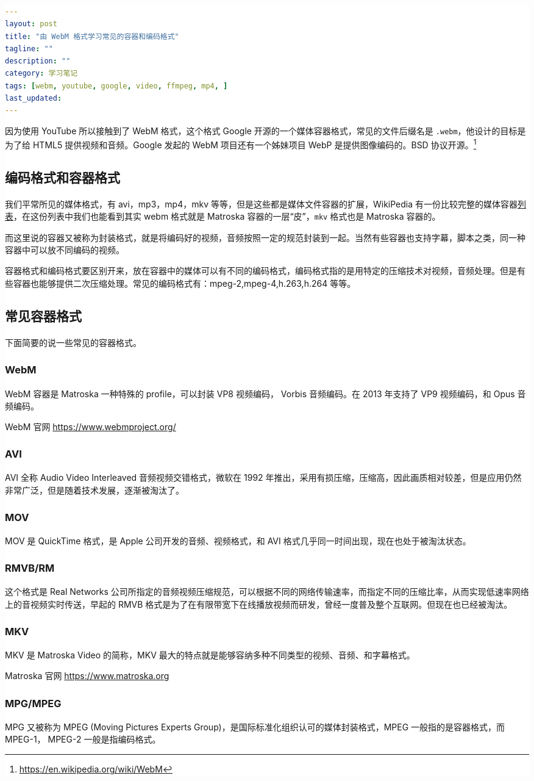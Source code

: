 ```yaml
---
layout: post
title: "由 WebM 格式学习常见的容器和编码格式"
tagline: ""
description: ""
category: 学习笔记
tags: [webm, youtube, google, video, ffmpeg, mp4, ]
last_updated:
---
```


因为使用 YouTube 所以接触到了 WebM 格式，这个格式 Google 开源的一个媒体容器格式，常见的文件后缀名是 `.webm`，他设计的目标是为了给 HTML5 提供视频和音频。Google 发起的 WebM 项目还有一个姊妹项目 WebP 是提供图像编码的。BSD 协议开源。[^1]

[^1]: <https://en.wikipedia.org/wiki/WebM>

## 编码格式和容器格式
我们平常所见的媒体格式，有 avi，mp3，mp4，mkv 等等，但是这些都是媒体文件容器的扩展，WikiPedia 有一份比较完整的媒体容器[列表](https://en.wikipedia.org/wiki/Comparison_of_video_container_formats)，在这份列表中我们也能看到其实 webm 格式就是 Matroska 容器的一层“皮”，`mkv` 格式也是 Matroska 容器的。

而这里说的容器又被称为封装格式，就是将编码好的视频，音频按照一定的规范封装到一起。当然有些容器也支持字幕，脚本之类，同一种容器中可以放不同编码的视频。

容器格式和编码格式要区别开来，放在容器中的媒体可以有不同的编码格式，编码格式指的是用特定的压缩技术对视频，音频处理。但是有些容器也能够提供二次压缩处理。常见的编码格式有：mpeg-2,mpeg-4,h.263,h.264 等等。

## 常见容器格式
下面简要的说一些常见的容器格式。

### WebM
WebM 容器是 Matroska 一种特殊的 profile，可以封装 VP8 视频编码， Vorbis 音频编码。在 2013 年支持了 VP9 视频编码，和 Opus 音频编码。

WebM 官网 <https://www.webmproject.org/>

### AVI
AVI 全称 Audio Video Interleaved 音频视频交错格式，微软在 1992 年推出，采用有损压缩，压缩高，因此画质相对较差，但是应用仍然非常广泛，但是随着技术发展，逐渐被淘汰了。

### MOV
MOV 是 QuickTime 格式，是 Apple 公司开发的音频、视频格式，和 AVI 格式几乎同一时间出现，现在也处于被淘汰状态。

### RMVB/RM
这个格式是 Real Networks 公司所指定的音频视频压缩规范，可以根据不同的网络传输速率，而指定不同的压缩比率，从而实现低速率网络上的音视频实时传送，早起的 RMVB 格式是为了在有限带宽下在线播放视频而研发，曾经一度普及整个互联网。但现在也已经被淘汰。

### MKV
MKV 是 Matroska Video 的简称，MKV 最大的特点就是能够容纳多种不同类型的视频、音频、和字幕格式。

Matroska 官网 <https://www.matroska.org>

### MPG/MPEG
MPG 又被称为 MPEG (Moving Pictures Experts Group)，是国际标准化组织认可的媒体封装格式，MPEG 一般指的是容器格式，而 MPEG-1， MPEG-2 一般是指编码格式。


[^ogg]: https://zh.wikipedia.org/wiki/Ogg
[^2]: https://en.wikipedia.org/wiki/MPEG-3
[^3]: https://en.wikipedia.org/wiki/MP3